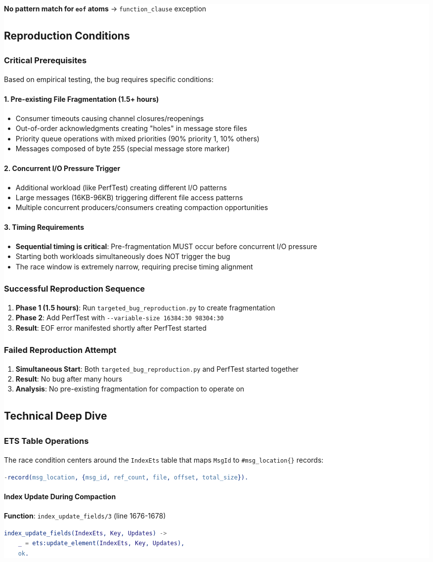    **No pattern match for `eof` atoms** → `function_clause` exception

## Reproduction Conditions

### Critical Prerequisites

Based on empirical testing, the bug requires specific conditions:

#### 1. Pre-existing File Fragmentation (1.5+ hours)
- Consumer timeouts causing channel closures/reopenings
- Out-of-order acknowledgments creating "holes" in message store files
- Priority queue operations with mixed priorities (90% priority 1, 10% others)
- Messages composed of byte 255 (special message store marker)

#### 2. Concurrent I/O Pressure Trigger
- Additional workload (like PerfTest) creating different I/O patterns
- Large messages (16KB-96KB) triggering different file access patterns
- Multiple concurrent producers/consumers creating compaction opportunities

#### 3. Timing Requirements
- **Sequential timing is critical**: Pre-fragmentation MUST occur before concurrent I/O pressure
- Starting both workloads simultaneously does NOT trigger the bug
- The race window is extremely narrow, requiring precise timing alignment

### Successful Reproduction Sequence

1. **Phase 1 (1.5 hours)**: Run `targeted_bug_reproduction.py` to create fragmentation
2. **Phase 2**: Add PerfTest with `--variable-size 16384:30 98304:30` 
3. **Result**: EOF error manifested shortly after PerfTest started

### Failed Reproduction Attempt

1. **Simultaneous Start**: Both `targeted_bug_reproduction.py` and PerfTest started together
2. **Result**: No bug after many hours
3. **Analysis**: No pre-existing fragmentation for compaction to operate on

## Technical Deep Dive

### ETS Table Operations

The race condition centers around the `IndexEts` table that maps `MsgId` to `#msg_location{}` records:

```erlang
-record(msg_location, {msg_id, ref_count, file, offset, total_size}).
```

#### Index Update During Compaction
**Function**: `index_update_fields/3` (line 1676-1678)
```erlang
index_update_fields(IndexEts, Key, Updates) ->
    _ = ets:update_element(IndexEts, Key, Updates),
    ok.
```
